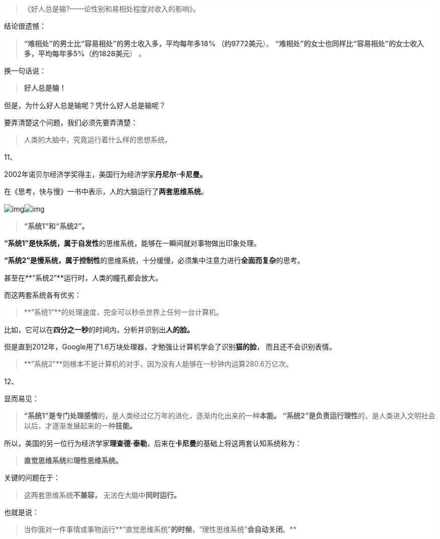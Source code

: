 > 《好人总是输?——论性别和易相处程度对收入的影响》。

结论很遗憾：

>  **“难相处”**的男士比**“容易相处”**的男士收入多，平均每年多18% （约**9772美元**）。
> **“难相处”**的女士也同样比**“容易相处”**的女士收入多，平均每年多5%（约**1828美元**） 。

换一句话说：

> **好人总是输！**

但是，为什么好人总是输呢？凭什么好人总是输呢？

要弄清楚这个问题，我们必须先要弄清楚：

> 人类的大脑中，究竟运行着什么样的思想系统。

11、

2002年诺贝尔经济学奖得主，美国行为经济学家**丹尼尔·卡尼曼。**

在《思考，快与慢》一书中表示，人的大脑运行了**两套思维系统**。



![img](https://pic4.zhimg.com/50/v2-ca26d1b79513c98bce571c7ea2a46af1_hd.jpg)![img](https://pic4.zhimg.com/80/v2-ca26d1b79513c98bce571c7ea2a46af1_hd.jpg)



> **“系统1”**和**“系统2”。**

**“系统1”是快系统，**属于**自发性**的思维系统，能够在一瞬间就对事物做出印象处理。

**“系统2”是慢系统，**属于**控制性**的思维系统，十分缓慢，必须集中注意力进行**全面而复杂**的思考。

甚至在**“系统2”**运行时，人类的瞳孔都会放大。

而这两套系统各有优劣：

> **“系统1”**的处理速度，完全可以秒杀世界上任何一台计算机。

比如，它可以在**四分之一秒**的时间内，分析并识别出**人的脸。**

但是直到2012年，Google用了1.6万块处理器，才勉强让计算机学会了识别**猫的脸**，  而且还不会识别表情。

> **“系统2”**则根本不是计算机的对手，因为没有人能够在一秒钟内运算280.6万亿次。

12、

显而易见：

> **“系统1”**是专门处理**感情**的，是人类经过亿万年的进化，逐渐内化出来的一种**本能。**
> **“系统2”**是负责运行**理性**的，是人类进入文明社会以后，才逐渐发展起来的一种**技能。**

所以，美国的另一位行为经济学家**理查德·泰勒**，后来在**卡尼曼**的基础上将这两套认知系统称为：

> **直觉思维系统**和**理性思维系统。**

关键的问题在于：

> 这两套思维系统**不兼容，** 无法在大脑中**同时运行。**

也就是说：

> 当你面对一件事情或事物运行**“直觉思维系统”**的时候**，“理性思维系统”**会自动关闭**。**

